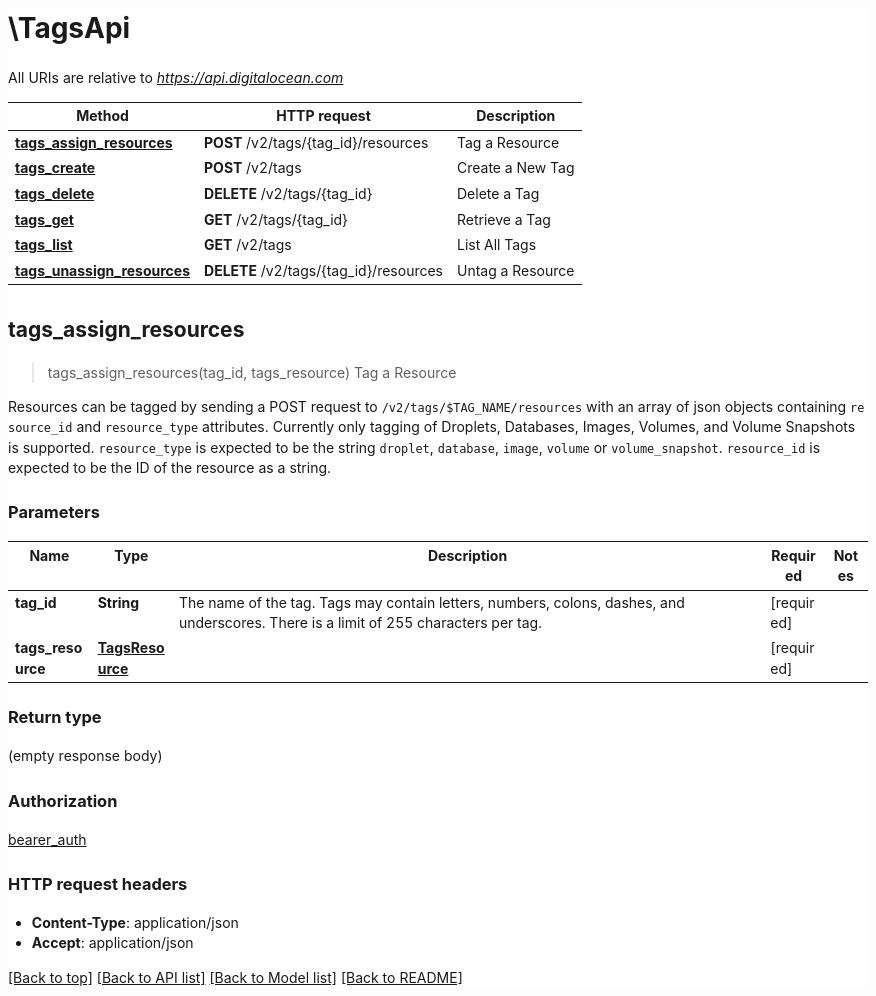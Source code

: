 # \TagsApi

All URIs are relative to *https://api.digitalocean.com*

Method | HTTP request | Description
------------- | ------------- | -------------
[**tags_assign_resources**](TagsApi.md#tags_assign_resources) | **POST** /v2/tags/{tag_id}/resources | Tag a Resource
[**tags_create**](TagsApi.md#tags_create) | **POST** /v2/tags | Create a New Tag
[**tags_delete**](TagsApi.md#tags_delete) | **DELETE** /v2/tags/{tag_id} | Delete a Tag
[**tags_get**](TagsApi.md#tags_get) | **GET** /v2/tags/{tag_id} | Retrieve a Tag
[**tags_list**](TagsApi.md#tags_list) | **GET** /v2/tags | List All Tags
[**tags_unassign_resources**](TagsApi.md#tags_unassign_resources) | **DELETE** /v2/tags/{tag_id}/resources | Untag a Resource



## tags_assign_resources

> tags_assign_resources(tag_id, tags_resource)
Tag a Resource

Resources can be tagged by sending a POST request to `/v2/tags/$TAG_NAME/resources` with an array of json objects containing `resource_id` and `resource_type` attributes. Currently only tagging of Droplets, Databases, Images, Volumes, and Volume Snapshots is supported. `resource_type` is expected to be the string `droplet`, `database`, `image`, `volume` or `volume_snapshot`. `resource_id` is expected to be the ID of the resource as a string.

### Parameters


Name | Type | Description  | Required | Notes
------------- | ------------- | ------------- | ------------- | -------------
**tag_id** | **String** | The name of the tag. Tags may contain letters, numbers, colons, dashes, and underscores. There is a limit of 255 characters per tag. | [required] |
**tags_resource** | [**TagsResource**](TagsResource.md) |  | [required] |

### Return type

 (empty response body)

### Authorization

[bearer_auth](../README.md#bearer_auth)

### HTTP request headers

- **Content-Type**: application/json
- **Accept**: application/json

[[Back to top]](#) [[Back to API list]](../README.md#documentation-for-api-endpoints) [[Back to Model list]](../README.md#documentation-for-models) [[Back to README]](../README.md)

